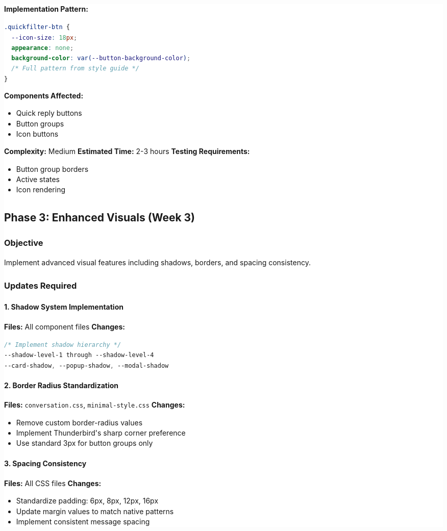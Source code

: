 **Implementation Pattern:**
```css
.quickfilter-btn {
  --icon-size: 18px;
  appearance: none;
  background-color: var(--button-background-color);
  /* Full pattern from style guide */
}
```

**Components Affected:**
- Quick reply buttons
- Button groups
- Icon buttons

**Complexity:** Medium
**Estimated Time:** 2-3 hours
**Testing Requirements:**
- Button group borders
- Active states
- Icon rendering

## Phase 3: Enhanced Visuals (Week 3)

### Objective
Implement advanced visual features including shadows, borders, and spacing consistency.

### Updates Required

#### 1. Shadow System Implementation
**Files:** All component files
**Changes:**
```css
/* Implement shadow hierarchy */
--shadow-level-1 through --shadow-level-4
--card-shadow, --popup-shadow, --modal-shadow
```

#### 2. Border Radius Standardization
**Files:** `conversation.css`, `minimal-style.css`
**Changes:**
- Remove custom border-radius values
- Implement Thunderbird's sharp corner preference
- Use standard 3px for button groups only

#### 3. Spacing Consistency
**Files:** All CSS files
**Changes:**
- Standardize padding: 6px, 8px, 12px, 16px
- Update margin values to match native patterns
- Implement consistent message spacing
